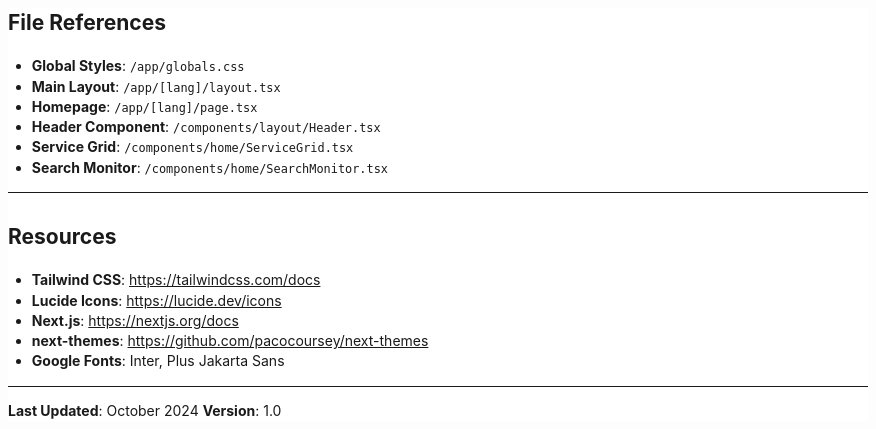 
## File References

- **Global Styles**: `/app/globals.css`
- **Main Layout**: `/app/[lang]/layout.tsx`
- **Homepage**: `/app/[lang]/page.tsx`
- **Header Component**: `/components/layout/Header.tsx`
- **Service Grid**: `/components/home/ServiceGrid.tsx`
- **Search Monitor**: `/components/home/SearchMonitor.tsx`

---

## Resources

- **Tailwind CSS**: https://tailwindcss.com/docs
- **Lucide Icons**: https://lucide.dev/icons
- **Next.js**: https://nextjs.org/docs
- **next-themes**: https://github.com/pacocoursey/next-themes
- **Google Fonts**: Inter, Plus Jakarta Sans

---

**Last Updated**: October 2024
**Version**: 1.0
